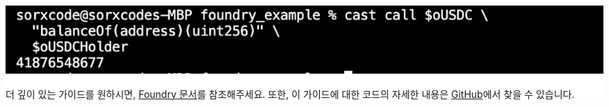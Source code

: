 ![](./../images/foundry/oUsdcHolderAfter.png)

더 깊이 있는 가이드를 원하시면, [Foundry 문서](https://book.getfoundry.sh/)를 참조해주세요. 또한, 이 가이드에 대한 코드의 자세한 내용은 [GitHub](https://github.com/klaytn/examples/tree/main/foundry)에서 찾을 수 있습니다.

